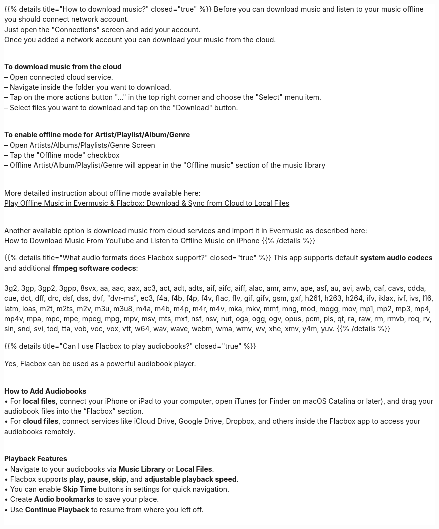 {{% details title="How to download music?" closed="true" %}}
Before you can download music and listen to your music offline you should connect network account.<br>
Just open the "Connections" screen and add your account.<br>
Once you added a network account you can download your music from the cloud.<br><br>

**To download music from the cloud**<br>
– Open connected cloud service.<br>
– Navigate inside the folder you want to download.<br>
– Tap on the more actions button "..." in the top right corner and choose the "Select" menu item.<br>
– Select files you want to download and tap on the "Download" button.<br><br>

**To enable offline mode for Artist/Playlist/Album/Genre**<br>
– Open Artists/Albums/Playlists/Genre Screen<br>
– Tap the "Offline mode" checkbox<br>
– Offline Artist/Album/Playlist/Genre will appear in the "Offline music" section of the music library<br><br>

More detailed instruction about offline mode available here:<br>
[Play Offline Music in Evermusic & Flacbox: Download & Sync from Cloud to Local Files](https://www.everappz.com/post/play-offline-music-in-evermusic-flacbox-download-sync-from-cloud-to-local-files)<br><br>

Another available option is download music from cloud services and import it in Evermusic as described here:<br>
[How to Download Music From YouTube and Listen to Offline Music on iPhone](https://www.everappz.com/post/how-to-download-music-from-youtube-and-listen-to-offline-music-on-iphone)
{{% /details %}}


{{% details title="What audio formats does Flacbox support?" closed="true" %}}
This app supports default **system audio codecs** and additional **ffmpeg software codecs**:<br><br>
3g2, 3gp, 3gp2, 3gpp, 8svx, aa, aac, aax, ac3, act, adt, adts, aif, aifc, aiff, alac, amr, amv, ape, asf, au, avi, awb, caf, cavs, cdda, cue, dct, dff, drc, dsf, dss, dvf, "dvr-ms", ec3, f4a, f4b, f4p, f4v, flac, flv, gif, gifv, gsm, gxf, h261, h263, h264, ifv, iklax, ivf, ivs, l16, latm, loas, m2t, m2ts, m2v, m3u, m3u8, m4a, m4b, m4p, m4r, m4v, mka, mkv, mmf, mng, mod, mogg, mov, mp1, mp2, mp3, mp4, mp4v, mpa, mpc, mpe, mpeg, mpg, mpv, msv, mts, mxf, nsf, nsv, nut, oga, ogg, ogv, opus, pcm, pls, qt, ra, raw, rm, rmvb, roq, rv, sln, snd, svi, tod, tta, vob, voc, vox, vtt, w64, wav, wave, webm, wma, wmv, wv, xhe, xmv, y4m, yuv.
{{% /details %}}

{{% details title="Can I use Flacbox to play audiobooks?" closed="true" %}}

Yes, Flacbox can be used as a powerful audiobook player.<br><br>

**How to Add Audiobooks**<br>
• For **local files**, connect your iPhone or iPad to your computer, open iTunes (or Finder on macOS Catalina or later), and drag your audiobook files into the “Flacbox” section.<br>
• For **cloud files**, connect services like iCloud Drive, Google Drive, Dropbox, and others inside the Flacbox app to access your audiobooks remotely.<br><br>

**Playback Features**<br>
• Navigate to your audiobooks via **Music Library** or **Local Files**.<br>
• Flacbox supports **play, pause, skip**, and **adjustable playback speed**.<br>
• You can enable **Skip Time** buttons in settings for quick navigation.<br>
• Create **Audio bookmarks** to save your place.<br>
• Use **Continue Playback** to resume from where you left off.<br><br>
